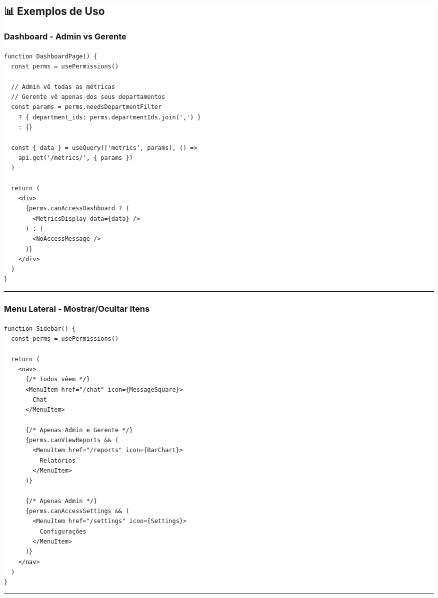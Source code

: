 
## 📊 Exemplos de Uso

### Dashboard - Admin vs Gerente

```tsx
function DashboardPage() {
  const perms = usePermissions()
  
  // Admin vê todas as métricas
  // Gerente vê apenas dos seus departamentos
  const params = perms.needsDepartmentFilter 
    ? { department_ids: perms.departmentIds.join(',') }
    : {}
  
  const { data } = useQuery(['metrics', params], () =>
    api.get('/metrics/', { params })
  )
  
  return (
    <div>
      {perms.canAccessDashboard ? (
        <MetricsDisplay data={data} />
      ) : (
        <NoAccessMessage />
      )}
    </div>
  )
}
```

---

### Menu Lateral - Mostrar/Ocultar Itens

```tsx
function Sidebar() {
  const perms = usePermissions()
  
  return (
    <nav>
      {/* Todos vêem */}
      <MenuItem href="/chat" icon={MessageSquare}>
        Chat
      </MenuItem>
      
      {/* Apenas Admin e Gerente */}
      {perms.canViewReports && (
        <MenuItem href="/reports" icon={BarChart}>
          Relatórios
        </MenuItem>
      )}
      
      {/* Apenas Admin */}
      {perms.canAccessSettings && (
        <MenuItem href="/settings" icon={Settings}>
          Configurações
        </MenuItem>
      )}
    </nav>
  )
}
```

---